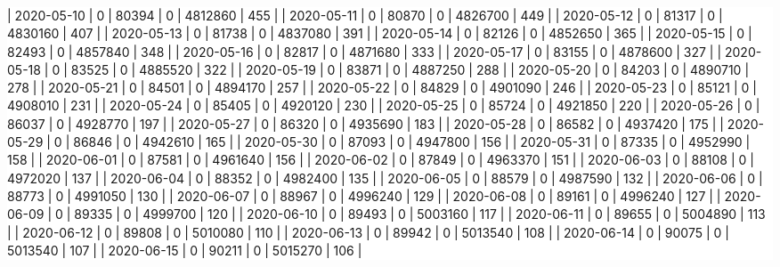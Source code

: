 | 2020-05-10 | 0 | 80394 | 0 | 4812860 | 455 |
| 2020-05-11 | 0 | 80870 | 0 | 4826700 | 449 |
| 2020-05-12 | 0 | 81317 | 0 | 4830160 | 407 |
| 2020-05-13 | 0 | 81738 | 0 | 4837080 | 391 |
| 2020-05-14 | 0 | 82126 | 0 | 4852650 | 365 |
| 2020-05-15 | 0 | 82493 | 0 | 4857840 | 348 |
| 2020-05-16 | 0 | 82817 | 0 | 4871680 | 333 |
| 2020-05-17 | 0 | 83155 | 0 | 4878600 | 327 |
| 2020-05-18 | 0 | 83525 | 0 | 4885520 | 322 |
| 2020-05-19 | 0 | 83871 | 0 | 4887250 | 288 |
| 2020-05-20 | 0 | 84203 | 0 | 4890710 | 278 |
| 2020-05-21 | 0 | 84501 | 0 | 4894170 | 257 |
| 2020-05-22 | 0 | 84829 | 0 | 4901090 | 246 |
| 2020-05-23 | 0 | 85121 | 0 | 4908010 | 231 |
| 2020-05-24 | 0 | 85405 | 0 | 4920120 | 230 |
| 2020-05-25 | 0 | 85724 | 0 | 4921850 | 220 |
| 2020-05-26 | 0 | 86037 | 0 | 4928770 | 197 |
| 2020-05-27 | 0 | 86320 | 0 | 4935690 | 183 |
| 2020-05-28 | 0 | 86582 | 0 | 4937420 | 175 |
| 2020-05-29 | 0 | 86846 | 0 | 4942610 | 165 |
| 2020-05-30 | 0 | 87093 | 0 | 4947800 | 156 |
| 2020-05-31 | 0 | 87335 | 0 | 4952990 | 158 |
| 2020-06-01 | 0 | 87581 | 0 | 4961640 | 156 |
| 2020-06-02 | 0 | 87849 | 0 | 4963370 | 151 |
| 2020-06-03 | 0 | 88108 | 0 | 4972020 | 137 |
| 2020-06-04 | 0 | 88352 | 0 | 4982400 | 135 |
| 2020-06-05 | 0 | 88579 | 0 | 4987590 | 132 |
| 2020-06-06 | 0 | 88773 | 0 | 4991050 | 130 |
| 2020-06-07 | 0 | 88967 | 0 | 4996240 | 129 |
| 2020-06-08 | 0 | 89161 | 0 | 4996240 | 127 |
| 2020-06-09 | 0 | 89335 | 0 | 4999700 | 120 |
| 2020-06-10 | 0 | 89493 | 0 | 5003160 | 117 |
| 2020-06-11 | 0 | 89655 | 0 | 5004890 | 113 |
| 2020-06-12 | 0 | 89808 | 0 | 5010080 | 110 |
| 2020-06-13 | 0 | 89942 | 0 | 5013540 | 108 |
| 2020-06-14 | 0 | 90075 | 0 | 5013540 | 107 |
| 2020-06-15 | 0 | 90211 | 0 | 5015270 | 106 |